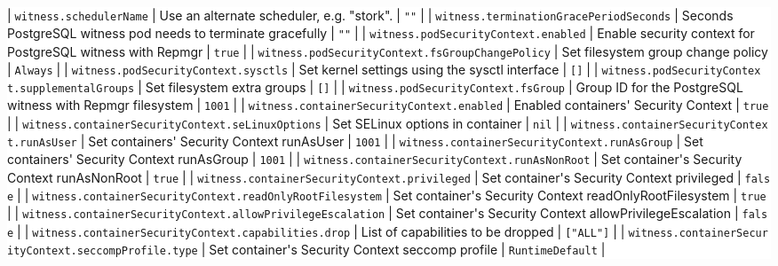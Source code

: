 | `witness.schedulerName`                                        | Use an alternate scheduler, e.g. "stork".                                                                                                                                                                                               | `""`                                |
| `witness.terminationGracePeriodSeconds`                        | Seconds PostgreSQL witness pod needs to terminate gracefully                                                                                                                                                                            | `""`                                |
| `witness.podSecurityContext.enabled`                           | Enable security context for PostgreSQL witness with Repmgr                                                                                                                                                                              | `true`                              |
| `witness.podSecurityContext.fsGroupChangePolicy`               | Set filesystem group change policy                                                                                                                                                                                                      | `Always`                            |
| `witness.podSecurityContext.sysctls`                           | Set kernel settings using the sysctl interface                                                                                                                                                                                          | `[]`                                |
| `witness.podSecurityContext.supplementalGroups`                | Set filesystem extra groups                                                                                                                                                                                                             | `[]`                                |
| `witness.podSecurityContext.fsGroup`                           | Group ID for the PostgreSQL witness with Repmgr filesystem                                                                                                                                                                              | `1001`                              |
| `witness.containerSecurityContext.enabled`                     | Enabled containers' Security Context                                                                                                                                                                                                    | `true`                              |
| `witness.containerSecurityContext.seLinuxOptions`              | Set SELinux options in container                                                                                                                                                                                                        | `nil`                               |
| `witness.containerSecurityContext.runAsUser`                   | Set containers' Security Context runAsUser                                                                                                                                                                                              | `1001`                              |
| `witness.containerSecurityContext.runAsGroup`                  | Set containers' Security Context runAsGroup                                                                                                                                                                                             | `1001`                              |
| `witness.containerSecurityContext.runAsNonRoot`                | Set container's Security Context runAsNonRoot                                                                                                                                                                                           | `true`                              |
| `witness.containerSecurityContext.privileged`                  | Set container's Security Context privileged                                                                                                                                                                                             | `false`                             |
| `witness.containerSecurityContext.readOnlyRootFilesystem`      | Set container's Security Context readOnlyRootFilesystem                                                                                                                                                                                 | `true`                              |
| `witness.containerSecurityContext.allowPrivilegeEscalation`    | Set container's Security Context allowPrivilegeEscalation                                                                                                                                                                               | `false`                             |
| `witness.containerSecurityContext.capabilities.drop`           | List of capabilities to be dropped                                                                                                                                                                                                      | `["ALL"]`                           |
| `witness.containerSecurityContext.seccompProfile.type`         | Set container's Security Context seccomp profile                                                                                                                                                                                        | `RuntimeDefault`                    |